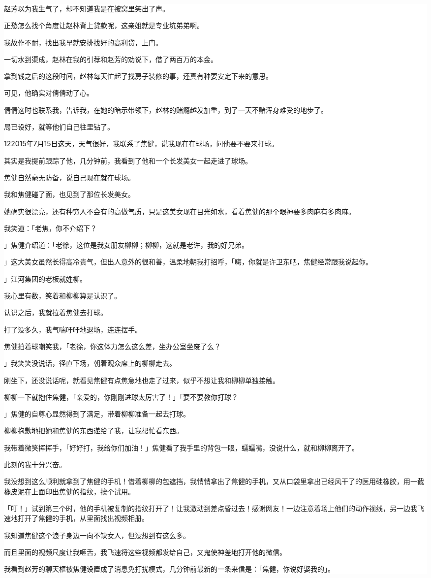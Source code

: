 赵芳以为我生气了，却不知道我是在被窝里笑出了声。

正愁怎么找个角度让赵林背上贷款呢，这亲姐就是专业坑弟弟啊。

我故作不耐，找出我早就安排找好的高利贷，上门。

一切水到渠成，赵林在我的引荐和赵芳的劝说下，借了两百万的本金。

拿到钱之后的这段时间，赵林每天忙起了找房子装修的事，还真有种要安定下来的意思。

可见，他确实对倩倩动了心。

倩倩这时也联系我，告诉我，在她的暗示带领下，赵林的赌瘾越发加重，到了一天不赌浑身难受的地步了。

局已设好，就等他们自己往里钻了。

122015年7月15日这天，天气很好，我联系了焦健，说我现在在球场，问他要不要来打球。

其实是我提前跟踪了他，几分钟前，我看到了他和一个长发美女一起走进了球场。

焦健自然毫无防备，说自己现在就在球场。

我和焦健碰了面，也见到了那位长发美女。

她确实很漂亮，还有种穷人不会有的高傲气质，只是这美女现在目光如水，看着焦健的那个眼神要多肉麻有多肉麻。

我笑道：「老焦，你不介绍下？

」焦健介绍道：「老徐，这位是我女朋友柳柳；柳柳，这就是老许，我的好兄弟。

」这大美女虽然长得高冷贵气，但出人意外的很和善，温柔地朝我打招呼，「嗨，你就是许卫东吧，焦健经常跟我说起你。

」江河集团的老板就姓柳。

我心里有数，笑着和柳柳算是认识了。

认识之后，我就拉着焦健去打球。

打了没多久，我气喘吁吁地退场，连连摆手。

焦健拍着球嘲笑我，「老徐，你这体力怎么这么差，坐办公室坐废了么？

」我笑笑没说话，径直下场，朝着观众席上的柳柳走去。

刚坐下，还没说话呢，就看见焦健有点焦急地也走了过来，似乎不想让我和柳柳单独接触。

柳柳一下就抱住焦健，「亲爱的，你刚刚进球太厉害了！」「要不要教你打球？

」焦健的自尊心显然得到了满足，带着柳柳准备一起去打球。

柳柳抱歉地把她和焦健的东西递给了我，让我帮忙看东西。

我带着微笑挥挥手，「好好打，我给你们加油！」焦健看了我手里的背包一眼，蠕蠕嘴，没说什么，就和柳柳离开了。

此刻的我十分兴奋。

我没想到这么顺利就拿到了焦健的手机！借着柳柳的包遮挡，我悄悄拿出了焦健的手机，又从口袋里拿出已经风干了的医用硅橡胶，用一截橡皮泥在上面印出焦健的指纹，挨个试用。

「叮！」试到第三个时，他的手机被复制的指纹打开了！让我激动到差点昏过去！感谢网友！一边注意着场上他们的动作视线，另一边我飞速地打开了焦健的手机，从里面找出视频相册。

我知道焦健这个浪子身边一向不缺女人，但没想到有这么多。

而且里面的视频尺度让我咂舌，我飞速将这些视频都发给自己，又鬼使神差地打开他的微信。

我看到赵芳的聊天框被焦健设置成了消息免打扰模式，几分钟前最新的一条来信是：「焦健，你说好娶我的」。
